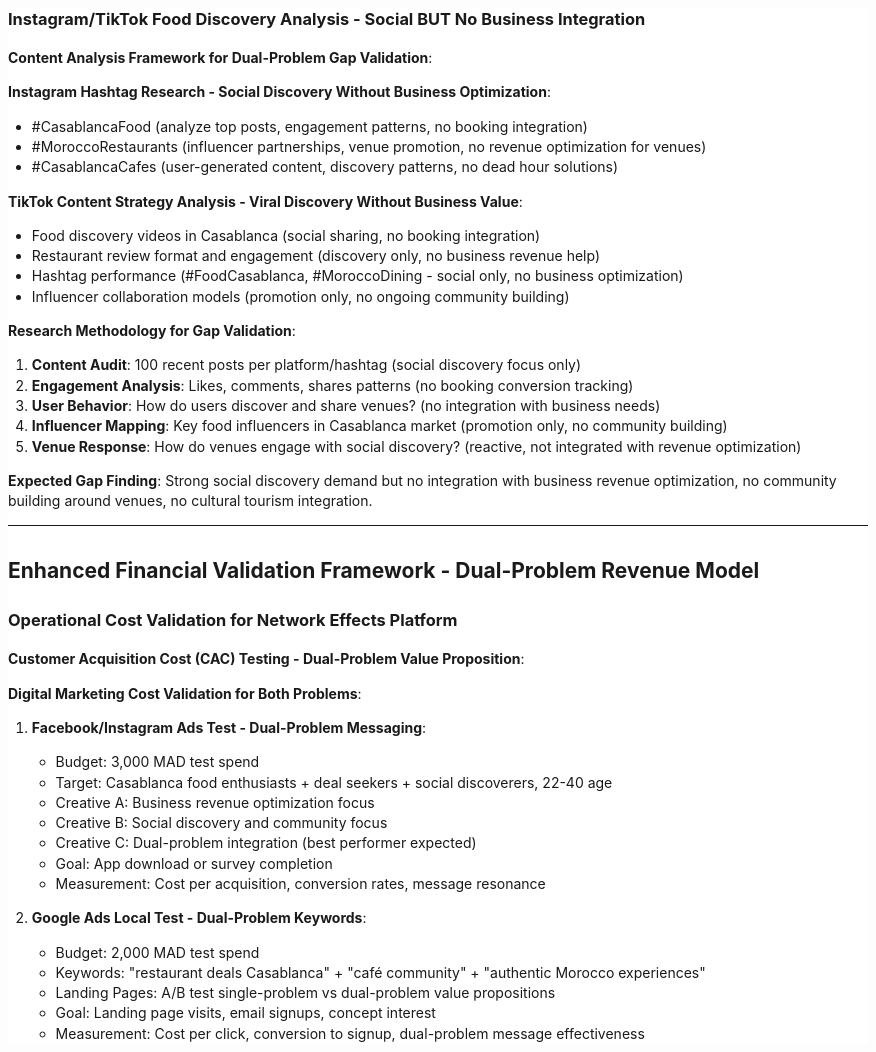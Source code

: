 ### Instagram/TikTok Food Discovery Analysis - Social BUT No Business Integration

**Content Analysis Framework for Dual-Problem Gap Validation**:

**Instagram Hashtag Research - Social Discovery Without Business Optimization**:
- #CasablancaFood (analyze top posts, engagement patterns, no booking integration)
- #MoroccoRestaurants (influencer partnerships, venue promotion, no revenue optimization for venues)
- #CasablancaCafes (user-generated content, discovery patterns, no dead hour solutions)

**TikTok Content Strategy Analysis - Viral Discovery Without Business Value**:
- Food discovery videos in Casablanca (social sharing, no booking integration)
- Restaurant review format and engagement (discovery only, no business revenue help)
- Hashtag performance (#FoodCasablanca, #MoroccoDining - social only, no business optimization)
- Influencer collaboration models (promotion only, no ongoing community building)

**Research Methodology for Gap Validation**:
1. **Content Audit**: 100 recent posts per platform/hashtag (social discovery focus only)
2. **Engagement Analysis**: Likes, comments, shares patterns (no booking conversion tracking)
3. **User Behavior**: How do users discover and share venues? (no integration with business needs)
4. **Influencer Mapping**: Key food influencers in Casablanca market (promotion only, no community building)
5. **Venue Response**: How do venues engage with social discovery? (reactive, not integrated with revenue optimization)

**Expected Gap Finding**: Strong social discovery demand but no integration with business revenue optimization, no community building around venues, no cultural tourism integration.

---

## Enhanced Financial Validation Framework - Dual-Problem Revenue Model

### Operational Cost Validation for Network Effects Platform

**Customer Acquisition Cost (CAC) Testing - Dual-Problem Value Proposition**:

**Digital Marketing Cost Validation for Both Problems**:
1. **Facebook/Instagram Ads Test - Dual-Problem Messaging**:
   - Budget: 3,000 MAD test spend
   - Target: Casablanca food enthusiasts + deal seekers + social discoverers, 22-40 age
   - Creative A: Business revenue optimization focus
   - Creative B: Social discovery and community focus  
   - Creative C: Dual-problem integration (best performer expected)
   - Goal: App download or survey completion
   - Measurement: Cost per acquisition, conversion rates, message resonance

2. **Google Ads Local Test - Dual-Problem Keywords**:
   - Budget: 2,000 MAD test spend  
   - Keywords: "restaurant deals Casablanca" + "café community" + "authentic Morocco experiences"
   - Landing Pages: A/B test single-problem vs dual-problem value propositions
   - Goal: Landing page visits, email signups, concept interest
   - Measurement: Cost per click, conversion to signup, dual-problem message effectiveness
